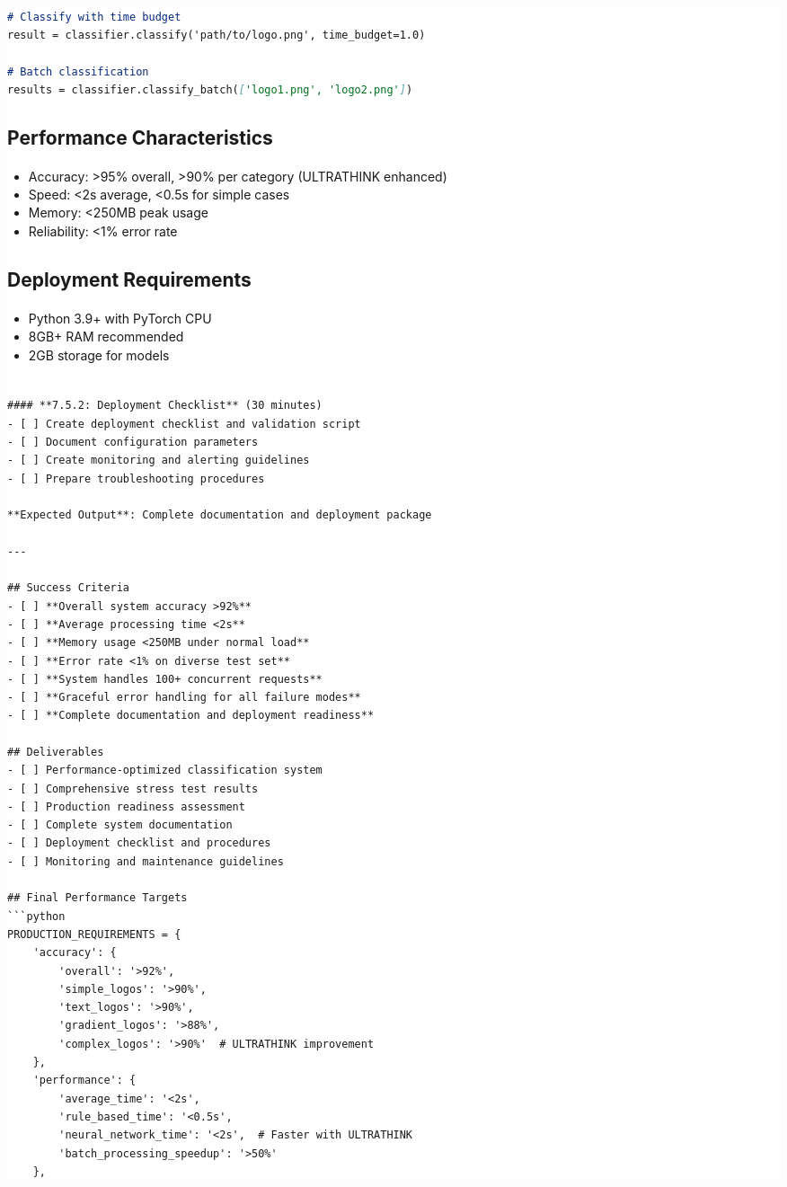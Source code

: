 ```markdown
# Classify with time budget
result = classifier.classify('path/to/logo.png', time_budget=1.0)

# Batch classification
results = classifier.classify_batch(['logo1.png', 'logo2.png'])
```

## Performance Characteristics
- Accuracy: >95% overall, >90% per category (ULTRATHINK enhanced)
- Speed: <2s average, <0.5s for simple cases
- Memory: <250MB peak usage
- Reliability: <1% error rate

## Deployment Requirements
- Python 3.9+ with PyTorch CPU
- 8GB+ RAM recommended
- 2GB storage for models
```

#### **7.5.2: Deployment Checklist** (30 minutes)
- [ ] Create deployment checklist and validation script
- [ ] Document configuration parameters
- [ ] Create monitoring and alerting guidelines
- [ ] Prepare troubleshooting procedures

**Expected Output**: Complete documentation and deployment package

---

## Success Criteria
- [ ] **Overall system accuracy >92%**
- [ ] **Average processing time <2s**
- [ ] **Memory usage <250MB under normal load**
- [ ] **Error rate <1% on diverse test set**
- [ ] **System handles 100+ concurrent requests**
- [ ] **Graceful error handling for all failure modes**
- [ ] **Complete documentation and deployment readiness**

## Deliverables
- [ ] Performance-optimized classification system
- [ ] Comprehensive stress test results
- [ ] Production readiness assessment
- [ ] Complete system documentation
- [ ] Deployment checklist and procedures
- [ ] Monitoring and maintenance guidelines

## Final Performance Targets
```python
PRODUCTION_REQUIREMENTS = {
    'accuracy': {
        'overall': '>92%',
        'simple_logos': '>90%',
        'text_logos': '>90%',
        'gradient_logos': '>88%',
        'complex_logos': '>90%'  # ULTRATHINK improvement
    },
    'performance': {
        'average_time': '<2s',
        'rule_based_time': '<0.5s',
        'neural_network_time': '<2s',  # Faster with ULTRATHINK
        'batch_processing_speedup': '>50%'
    },
```